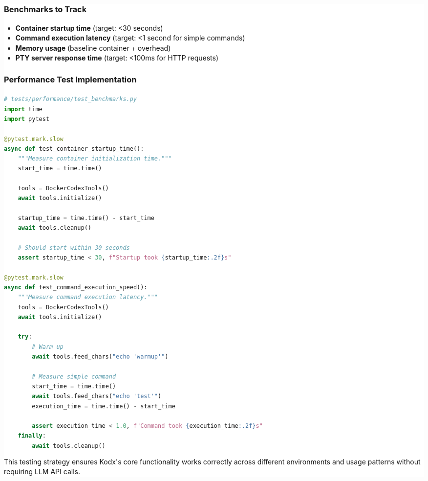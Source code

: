 ### Benchmarks to Track

- **Container startup time** (target: <30 seconds)
- **Command execution latency** (target: <1 second for simple commands)
- **Memory usage** (baseline container + overhead)
- **PTY server response time** (target: <100ms for HTTP requests)

### Performance Test Implementation

```python
# tests/performance/test_benchmarks.py
import time
import pytest

@pytest.mark.slow
async def test_container_startup_time():
    """Measure container initialization time."""
    start_time = time.time()

    tools = DockerCodexTools()
    await tools.initialize()

    startup_time = time.time() - start_time
    await tools.cleanup()

    # Should start within 30 seconds
    assert startup_time < 30, f"Startup took {startup_time:.2f}s"

@pytest.mark.slow  
async def test_command_execution_speed():
    """Measure command execution latency."""
    tools = DockerCodexTools()
    await tools.initialize()

    try:
        # Warm up
        await tools.feed_chars("echo 'warmup'")

        # Measure simple command
        start_time = time.time()
        await tools.feed_chars("echo 'test'")
        execution_time = time.time() - start_time

        assert execution_time < 1.0, f"Command took {execution_time:.2f}s"
    finally:
        await tools.cleanup()
```

This testing strategy ensures Kodx's core functionality works correctly across different environments and usage patterns without requiring LLM API calls.
